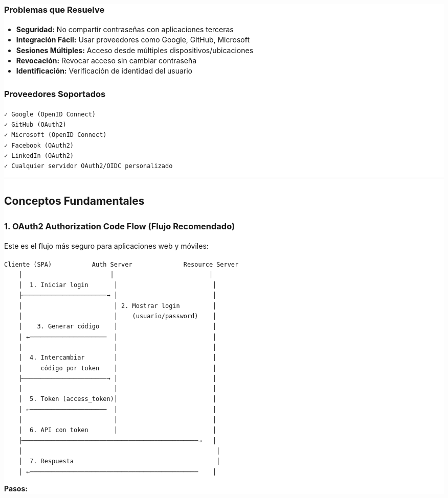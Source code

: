 ### Problemas que Resuelve

- **Seguridad:** No compartir contraseñas con aplicaciones terceras
- **Integración Fácil:** Usar proveedores como Google, GitHub, Microsoft
- **Sesiones Múltiples:** Acceso desde múltiples dispositivos/ubicaciones
- **Revocación:** Revocar acceso sin cambiar contraseña
- **Identificación:** Verificación de identidad del usuario

### Proveedores Soportados

```
✓ Google (OpenID Connect)
✓ GitHub (OAuth2)
✓ Microsoft (OpenID Connect)
✓ Facebook (OAuth2)
✓ LinkedIn (OAuth2)
✓ Cualquier servidor OAuth2/OIDC personalizado
```

---

## Conceptos Fundamentales

### 1. OAuth2 Authorization Code Flow (Flujo Recomendado)

Este es el flujo más seguro para aplicaciones web y móviles:

```
Cliente (SPA)           Auth Server              Resource Server
    │                        │                          │
    │  1. Iniciar login       │                          │
    ├───────────────────────→ │                          │
    │                         │ 2. Mostrar login         │
    │                         │    (usuario/password)    │
    │    3. Generar código    │                          │
    │ ←─────────────────────  │                          │
    │                         │                          │
    │  4. Intercambiar        │                          │
    │     código por token    │                          │
    ├───────────────────────→ │                          │
    │                         │                          │
    │  5. Token (access_token)│                          │
    │ ←─────────────────────  │                          │
    │                         │                          │
    │  6. API con token       │                          │
    ├────────────────────────────────────────────────→   │
    │                                                     │
    │  7. Respuesta                                       │
    │ ←──────────────────────────────────────────────    │
```

**Pasos:**
